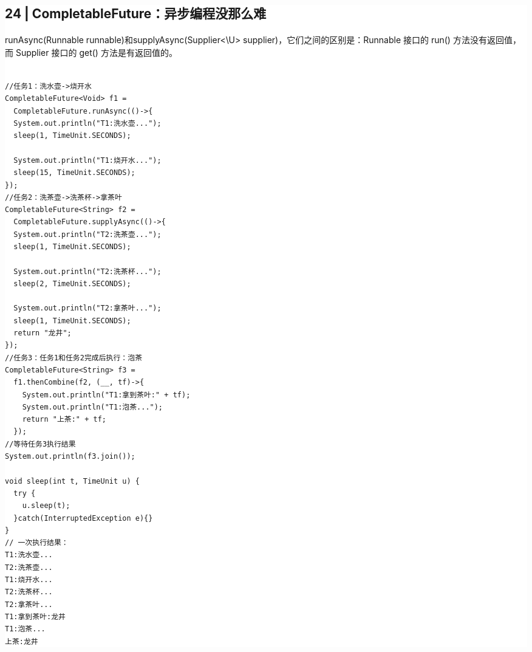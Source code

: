 

## 24 | CompletableFuture：异步编程没那么难

runAsync(Runnable runnable)和supplyAsync(Supplier<\U> supplier)，它们之间的区别是：Runnable 接口的 run() 方法没有返回值，而 Supplier 接口的 get() 方法是有返回值的。


```

//任务1：洗水壶->烧开水
CompletableFuture<Void> f1 = 
  CompletableFuture.runAsync(()->{
  System.out.println("T1:洗水壶...");
  sleep(1, TimeUnit.SECONDS);

  System.out.println("T1:烧开水...");
  sleep(15, TimeUnit.SECONDS);
});
//任务2：洗茶壶->洗茶杯->拿茶叶
CompletableFuture<String> f2 = 
  CompletableFuture.supplyAsync(()->{
  System.out.println("T2:洗茶壶...");
  sleep(1, TimeUnit.SECONDS);

  System.out.println("T2:洗茶杯...");
  sleep(2, TimeUnit.SECONDS);

  System.out.println("T2:拿茶叶...");
  sleep(1, TimeUnit.SECONDS);
  return "龙井";
});
//任务3：任务1和任务2完成后执行：泡茶
CompletableFuture<String> f3 = 
  f1.thenCombine(f2, (__, tf)->{
    System.out.println("T1:拿到茶叶:" + tf);
    System.out.println("T1:泡茶...");
    return "上茶:" + tf;
  });
//等待任务3执行结果
System.out.println(f3.join());

void sleep(int t, TimeUnit u) {
  try {
    u.sleep(t);
  }catch(InterruptedException e){}
}
// 一次执行结果：
T1:洗水壶...
T2:洗茶壶...
T1:烧开水...
T2:洗茶杯...
T2:拿茶叶...
T1:拿到茶叶:龙井
T1:泡茶...
上茶:龙井
```

